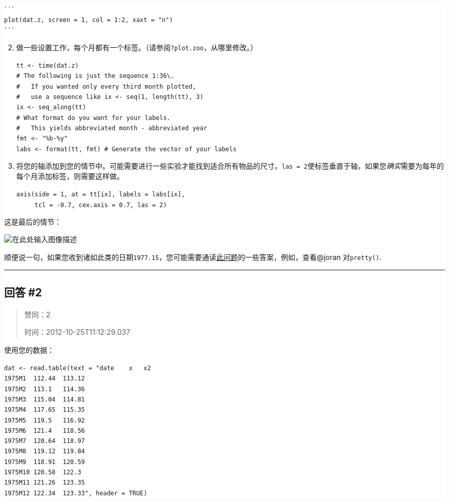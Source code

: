     ```
    plot(dat.z, screen = 1, col = 1:2, xaxt = "n") 
    ```

2.  做一些设置工作，每个月都有一个标签。（请参阅`?plot.zoo`，从哪里修改。）

    ```
    tt <- time(dat.z)
    # The following is just the sequence 1:36\. 
    #   If you wanted only every third month plotted,
    #   use a sequence like ix <- seq(1, length(tt), 3)
    ix <- seq_along(tt) 
    # What format do you want for your labels.
    #   This yields abbreviated month - abbreviated year
    fmt <- "%b-%y" 
    labs <- format(tt, fmt) # Generate the vector of your labels 
    ```

3.  将您的轴添加到您的情节中。可能需要进行一些实验才能找到适合所有物品的尺寸。`las = 2`使标签垂直于轴，如果您*确实*需要为每年的每个月添加标签，则需要这样做。

    ```
    axis(side = 1, at = tt[ix], labels = labs[ix], 
         tcl = -0.7, cex.axis = 0.7, las = 2) 
    ```

这是最后的情节：

![在此处输入图像描述](../Images/2b603e3f64440278fdc6727c77c6bc3c.png)

顺便说一句，如果您收到诸如此类的日期`1977.15`，您可能需要通读[此问题](https://stackoverflow.com/questions/10302261/forecasting-time-series-data)的一些答案，例如，查看@joran 对`pretty()`.

* * *

## 回答 #2

> 赞同：2
> 
> 时间：2012-10-25T11:12:29.037

使用您的数据：

```
dat <- read.table(text = "date    x   x2
1975M1  112.44  113.12
1975M2  113.1   114.36
1975M3  115.04  114.81
1975M4  117.65  115.35
1975M5  119.5   116.92
1975M6  121.4   118.56
1975M7  120.64  118.97
1975M8  119.12  119.84
1975M9  118.91  120.59
1975M10 120.58  122.3
1975M11 121.26  123.35
1975M12 122.34  123.33", header = TRUE) 
```
